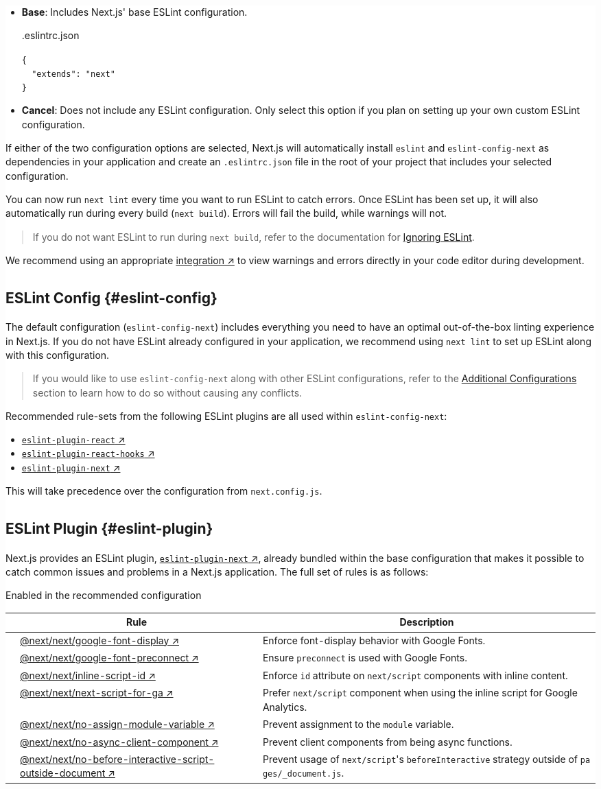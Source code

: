 - **Base**: Includes Next.js' base ESLint configuration.

  .eslintrc.json

  ```
  {
    "extends": "next"
  }
  ```

- **Cancel**: Does not include any ESLint configuration. Only select this option if you plan on setting up your own custom ESLint configuration.

If either of the two configuration options are selected, Next.js will automatically install `eslint` and `eslint-config-next` as dependencies in your application and create an `.eslintrc.json` file in the root of your project that includes your selected configuration.

You can now run `next lint` every time you want to run ESLint to catch errors. Once ESLint has been set up, it will also automatically run during every build (`next build`). Errors will fail the build, while warnings will not.

> If you do not want ESLint to run during `next build`, refer to the documentation for [Ignoring ESLint](/nextjs/13.5/using-app-router/api-reference/next-config-js-options/eslint).
> 

We recommend using an appropriate [integration ↗](https://eslint.org/docs/user-guide/integrations#editors) to view warnings and errors directly in your code editor during development.

## ESLint Config {#eslint-config}

The default configuration (`eslint-config-next`) includes everything you need to have an optimal out-of-the-box linting experience in Next.js. If you do not have ESLint already configured in your application, we recommend using `next lint` to set up ESLint along with this configuration.

> If you would like to use `eslint-config-next` along with other ESLint configurations, refer to the [Additional Configurations](/nextjs/13.5/using-app-router/building-your-application/configuring/eslint#additional-configurations) section to learn how to do so without causing any conflicts.
> 

Recommended rule-sets from the following ESLint plugins are all used within `eslint-config-next`:

- [`eslint-plugin-react` ↗](https://www.npmjs.com/package/eslint-plugin-react)
- [`eslint-plugin-react-hooks` ↗](https://www.npmjs.com/package/eslint-plugin-react-hooks)
- [`eslint-plugin-next` ↗](https://www.npmjs.com/package/@next/eslint-plugin-next)

This will take precedence over the configuration from `next.config.js`.

## ESLint Plugin {#eslint-plugin}

Next.js provides an ESLint plugin, [`eslint-plugin-next` ↗](https://www.npmjs.com/package/@next/eslint-plugin-next), already bundled within the base configuration that makes it possible to catch common issues and problems in a Next.js application. The full set of rules is as follows:

 Enabled in the recommended configuration

||Rule|Description|
|---|---|---|
||[@next/next/google-font-display ↗](https://nextjs.org/docs/messages/google-font-display)|Enforce font-display behavior with Google Fonts.|
||[@next/next/google-font-preconnect ↗](https://nextjs.org/docs/messages/google-font-preconnect)|Ensure `preconnect` is used with Google Fonts.|
||[@next/next/inline-script-id ↗](https://nextjs.org/docs/messages/inline-script-id)|Enforce `id` attribute on `next/script` components with inline content.|
||[@next/next/next-script-for-ga ↗](https://nextjs.org/docs/messages/next-script-for-ga)|Prefer `next/script` component when using the inline script for Google Analytics.|
||[@next/next/no-assign-module-variable ↗](https://nextjs.org/docs/messages/no-assign-module-variable)|Prevent assignment to the `module` variable.|
||[@next/next/no-async-client-component ↗](https://nextjs.org/docs/messages/no-async-client-component)|Prevent client components from being async functions.|
||[@next/next/no-before-interactive-script-outside-document ↗](https://nextjs.org/docs/messages/no-before-interactive-script-outside-document)|Prevent usage of `next/script`'s `beforeInteractive` strategy outside of `pages/_document.js`.|